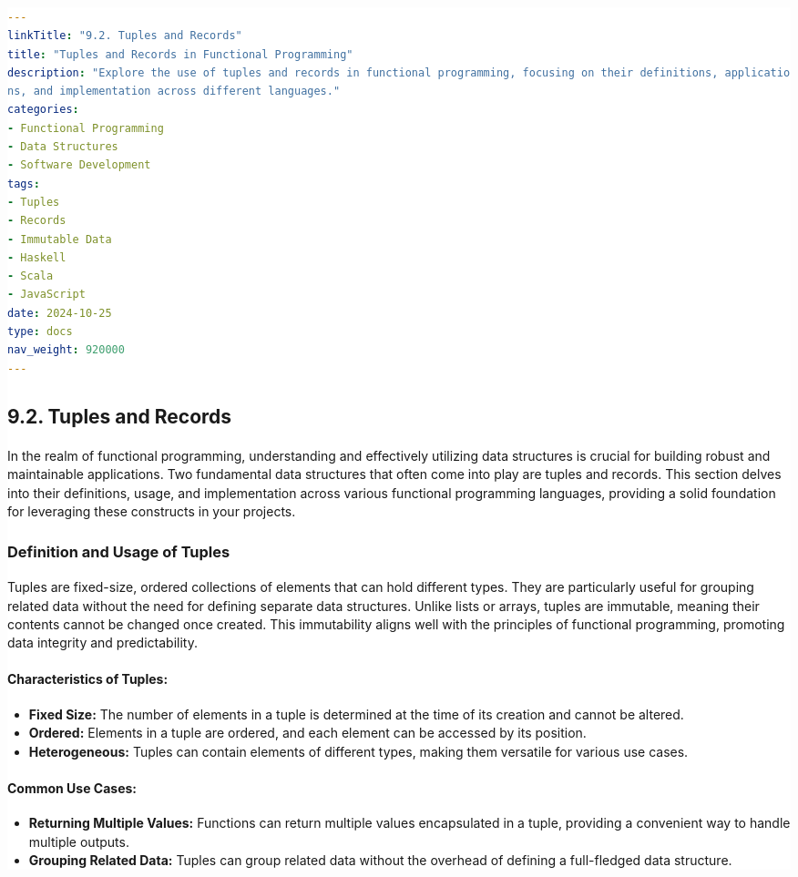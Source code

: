 ```yaml
---
linkTitle: "9.2. Tuples and Records"
title: "Tuples and Records in Functional Programming"
description: "Explore the use of tuples and records in functional programming, focusing on their definitions, applications, and implementation across different languages."
categories:
- Functional Programming
- Data Structures
- Software Development
tags:
- Tuples
- Records
- Immutable Data
- Haskell
- Scala
- JavaScript
date: 2024-10-25
type: docs
nav_weight: 920000
---
```


## 9.2. Tuples and Records

In the realm of functional programming, understanding and effectively utilizing data structures is crucial for building robust and maintainable applications. Two fundamental data structures that often come into play are tuples and records. This section delves into their definitions, usage, and implementation across various functional programming languages, providing a solid foundation for leveraging these constructs in your projects.

### Definition and Usage of Tuples

Tuples are fixed-size, ordered collections of elements that can hold different types. They are particularly useful for grouping related data without the need for defining separate data structures. Unlike lists or arrays, tuples are immutable, meaning their contents cannot be changed once created. This immutability aligns well with the principles of functional programming, promoting data integrity and predictability.

#### Characteristics of Tuples:
- **Fixed Size:** The number of elements in a tuple is determined at the time of its creation and cannot be altered.
- **Ordered:** Elements in a tuple are ordered, and each element can be accessed by its position.
- **Heterogeneous:** Tuples can contain elements of different types, making them versatile for various use cases.

#### Common Use Cases:
- **Returning Multiple Values:** Functions can return multiple values encapsulated in a tuple, providing a convenient way to handle multiple outputs.
- **Grouping Related Data:** Tuples can group related data without the overhead of defining a full-fledged data structure.
